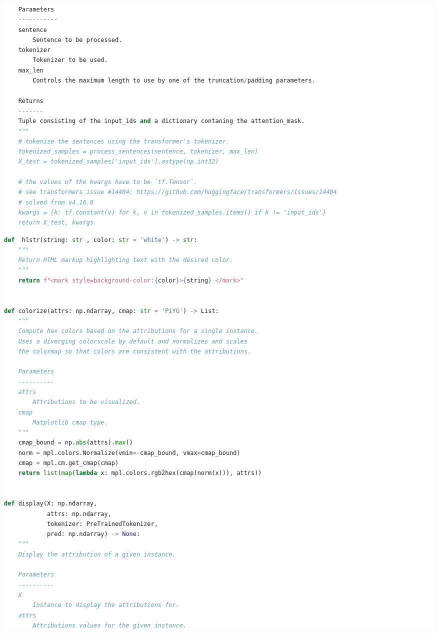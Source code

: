 ```python
    Parameters
    -----------
    sentence
        Sentence to be processed.
    tokenizer
        Tokenizer to be used.
    max_len
        Controls the maximum length to use by one of the truncation/padding parameters.
        
    Returns
    -------
    Tuple consisting of the input_ids and a dictionary contaning the attention_mask.
    """
    # tokenize the sentences using the transformer's tokenizer.
    tokenized_samples = process_sentences(sentence, tokenizer, max_len)
    X_test = tokenized_samples['input_ids'].astype(np.int32)

    # the values of the kwargs have to be `tf.Tensor`. 
    # see transformers issue #14404: https://github.com/huggingface/transformers/issues/14404
    # solved from v4.16.0
    kwargs = {k: tf.constant(v) for k, v in tokenized_samples.items() if k != 'input_ids'}
    return X_test, kwargs
```

```python
def  hlstr(string: str , color: str = 'white') -> str:
    """
    Return HTML markup highlighting text with the desired color.
    """
    return f"<mark style=background-color:{color}>{string} </mark>"


def colorize(attrs: np.ndarray, cmap: str = 'PiYG') -> List:
    """
    Compute hex colors based on the attributions for a single instance.
    Uses a diverging colorscale by default and normalizes and scales
    the colormap so that colors are consistent with the attributions.
    
    Parameters
    ----------
    attrs
        Attributions to be visualized.
    cmap
        Matplotlib cmap type.
    """
    cmap_bound = np.abs(attrs).max()
    norm = mpl.colors.Normalize(vmin=-cmap_bound, vmax=cmap_bound)
    cmap = mpl.cm.get_cmap(cmap)
    return list(map(lambda x: mpl.colors.rgb2hex(cmap(norm(x))), attrs))


def display(X: np.ndarray, 
            attrs: np.ndarray, 
            tokenizer: PreTrainedTokenizer,
            pred: np.ndarray) -> None:
    """
    Display the attribution of a given instance.
    
    Parameters
    ----------
    X
        Instance to display the attributions for.
    attrs
        Attributions values for the given instance.
```
